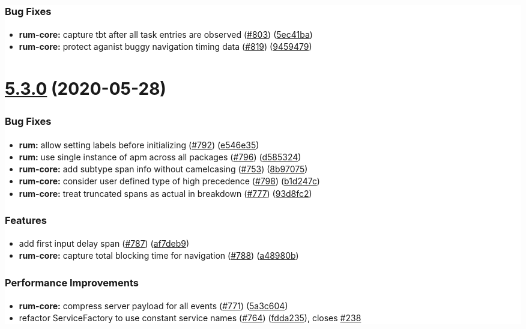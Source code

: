 
### Bug Fixes

* **rum-core:** capture tbt after all task entries are observed ([#803](https://github.com/elastic/apm-agent-rum-js/issues/803)) ([5ec41ba](https://github.com/elastic/apm-agent-rum-js/commit/5ec41bab4ac6861a8211ce12abbed347d26c9214))
* **rum-core:** protect aganist buggy navigation timing data ([#819](https://github.com/elastic/apm-agent-rum-js/issues/819)) ([9459479](https://github.com/elastic/apm-agent-rum-js/commit/94594792e35f824c8733dd1c8ee5cb9bdb73059f))





# [5.3.0](https://github.com/elastic/apm-agent-rum-js/compare/@elastic/apm-rum-core@5.2.0...@elastic/apm-rum-core@5.3.0) (2020-05-28)


### Bug Fixes

* **rum:** allow setting labels before initializing ([#792](https://github.com/elastic/apm-agent-rum-js/issues/792)) ([e546e35](https://github.com/elastic/apm-agent-rum-js/commit/e546e35f78eece3373efbc002c5ec4964407566f))
* **rum:** use single instance of apm across all packages ([#796](https://github.com/elastic/apm-agent-rum-js/issues/796)) ([d585324](https://github.com/elastic/apm-agent-rum-js/commit/d585324d56494684ee58005ab43e075e8267da8a))
* **rum-core:** add subtype span info without camelcasing ([#753](https://github.com/elastic/apm-agent-rum-js/issues/753)) ([8b97075](https://github.com/elastic/apm-agent-rum-js/commit/8b9707561f20ceb44caeb8ab6f6cf6cfe97e4f40))
* **rum-core:** consider user defined type of high precedence ([#798](https://github.com/elastic/apm-agent-rum-js/issues/798)) ([b1d247c](https://github.com/elastic/apm-agent-rum-js/commit/b1d247c3654978187e9491079208c18267161e98))
* **rum-core:** treat truncated spans as actual in breakdown ([#777](https://github.com/elastic/apm-agent-rum-js/issues/777)) ([93d8fc2](https://github.com/elastic/apm-agent-rum-js/commit/93d8fc2ff1b506aeeb7e4f6b7268f065922c21cc))


### Features

* add first input delay span ([#787](https://github.com/elastic/apm-agent-rum-js/issues/787)) ([af7deb9](https://github.com/elastic/apm-agent-rum-js/commit/af7deb9fbf556dac4966175eaa71ac3a63854db4))
* **rum-core:** capture total blocking time for navigation ([#788](https://github.com/elastic/apm-agent-rum-js/issues/788)) ([a48980b](https://github.com/elastic/apm-agent-rum-js/commit/a48980b5819d92854923f9ebe5b89f2b28b25b61))


### Performance Improvements

* **rum-core:** compress server payload for all events ([#771](https://github.com/elastic/apm-agent-rum-js/issues/771)) ([5a3c604](https://github.com/elastic/apm-agent-rum-js/commit/5a3c6048482b47a9ac6ef565e88ff3eff786cabf))
* refactor ServiceFactory to use constant service names ([#764](https://github.com/elastic/apm-agent-rum-js/issues/764)) ([fdda235](https://github.com/elastic/apm-agent-rum-js/commit/fdda23555b418166727d85f143e84a16079d83e6)), closes [#238](https://github.com/elastic/apm-agent-rum-js/issues/238)
